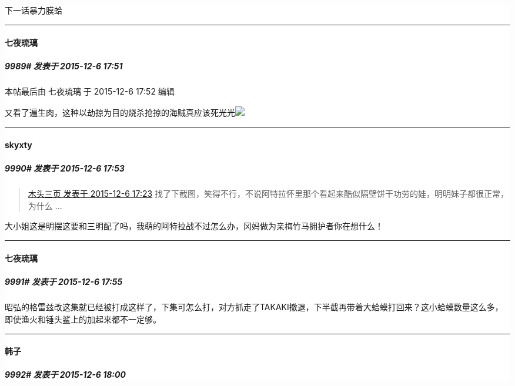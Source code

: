 


下一话暴力膜蛤







-----

####  七夜琉璃  
##### 9989#       发表于 2015-12-6 17:51



 本帖最后由 七夜琉璃 于 2015-12-6 17:52 编辑 

又看了遍生肉，这种以劫掠为目的烧杀抢掠的海贼真应该死光光<img src="https://static.saraba1st.com/image/smiley/face/149.gif" referrerpolicy="no-referrer">







-----

####  skyxty  
##### 9990#       发表于 2015-12-6 17:53



<blockquote><a href="httphttps://bbs.saraba1st.com/2b/forum.php?mod=redirect&amp;amp;goto=findpost&amp;amp;pid=30943767&amp;amp;ptid=1148153" target="_blank">木头三页 发表于 2015-12-6 17:23</a>
找了下截图，笑得不行，不说阿特拉怀里那个看起来酷似隔壁饼干功劳的娃，明明妹子都很正常，为什么 ...</blockquote>
大小姐这是明摆这要和三明配了吗，我萌的阿特拉战不过怎么办，冈妈做为亲梅竹马拥护者你在想什么！







-----

####  七夜琉璃  
##### 9991#       发表于 2015-12-6 17:55




昭弘的格雷兹改这集就已经被打成这样了，下集可怎么打，对方抓走了TAKAKI撤退，下半截再带着大蛤蟆打回来？这小蛤蟆数量这么多，即使渔火和锤头鲨上的加起来都不一定够。







-----

####  韩子  
##### 9992#       发表于 2015-12-6 18:00

